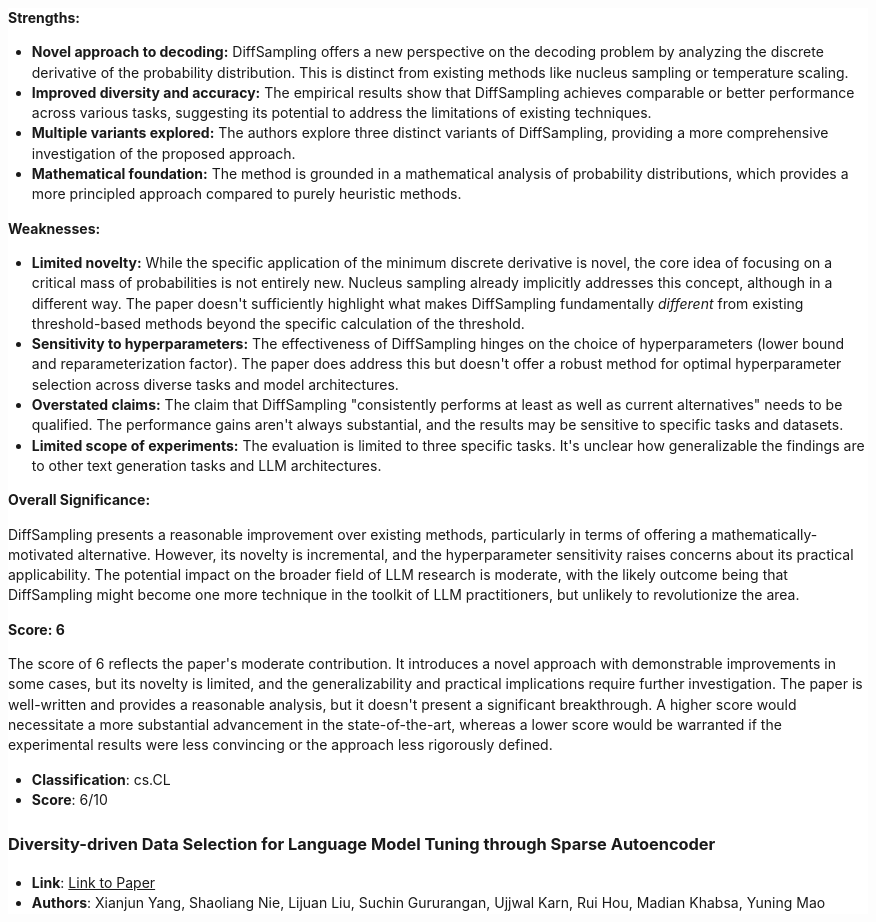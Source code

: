 
**Strengths:**

* **Novel approach to decoding:** DiffSampling offers a new perspective on the decoding problem by analyzing the discrete derivative of the probability distribution. This is distinct from existing methods like nucleus sampling or temperature scaling.
* **Improved diversity and accuracy:** The empirical results show that DiffSampling achieves comparable or better performance across various tasks, suggesting its potential to address the limitations of existing techniques.
* **Multiple variants explored:** The authors explore three distinct variants of DiffSampling, providing a more comprehensive investigation of the proposed approach.
* **Mathematical foundation:** The method is grounded in a mathematical analysis of probability distributions, which provides a more principled approach compared to purely heuristic methods.


**Weaknesses:**

* **Limited novelty:** While the specific application of the minimum discrete derivative is novel, the core idea of focusing on a critical mass of probabilities is not entirely new. Nucleus sampling already implicitly addresses this concept, although in a different way.  The paper doesn't sufficiently highlight what makes DiffSampling fundamentally *different* from existing threshold-based methods beyond the specific calculation of the threshold.
* **Sensitivity to hyperparameters:**  The effectiveness of DiffSampling hinges on the choice of hyperparameters (lower bound and reparameterization factor).  The paper does address this but doesn't offer a robust method for optimal hyperparameter selection across diverse tasks and model architectures.
* **Overstated claims:** The claim that DiffSampling "consistently performs at least as well as current alternatives" needs to be qualified.  The performance gains aren't always substantial, and the results may be sensitive to specific tasks and datasets.
* **Limited scope of experiments:** The evaluation is limited to three specific tasks.  It's unclear how generalizable the findings are to other text generation tasks and LLM architectures.

**Overall Significance:**

DiffSampling presents a reasonable improvement over existing methods, particularly in terms of offering a mathematically-motivated alternative. However, its novelty is incremental, and the hyperparameter sensitivity raises concerns about its practical applicability. The potential impact on the broader field of LLM research is moderate, with the likely outcome being that DiffSampling might become one more technique in the toolkit of LLM practitioners, but unlikely to revolutionize the area.


**Score: 6**

The score of 6 reflects the paper's moderate contribution. It introduces a novel approach with demonstrable improvements in some cases, but its novelty is limited, and the generalizability and practical implications require further investigation.  The paper is well-written and provides a reasonable analysis, but it doesn't present a significant breakthrough.  A higher score would necessitate a more substantial advancement in the state-of-the-art, whereas a lower score would be warranted if the experimental results were less convincing or the approach less rigorously defined.

- **Classification**: cs.CL
- **Score**: 6/10

### Diversity-driven Data Selection for Language Model Tuning through Sparse Autoencoder
- **Link**: [Link to Paper](http://arxiv.org/abs/2502.14050v1)
- **Authors**: Xianjun Yang, Shaoliang Nie, Lijuan Liu, Suchin Gururangan, Ujjwal Karn, Rui Hou, Madian Khabsa, Yuning Mao